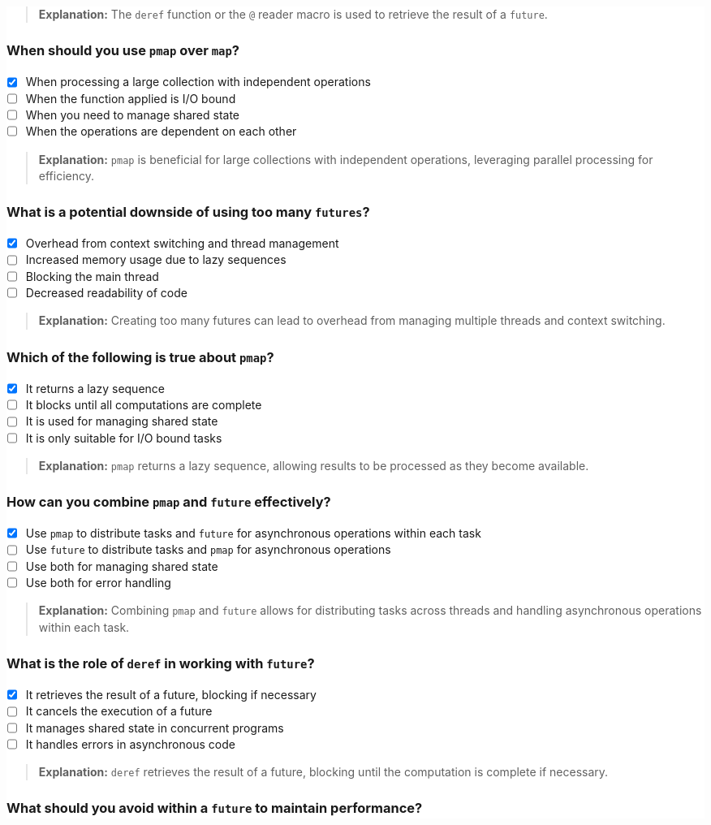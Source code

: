 > **Explanation:** The `deref` function or the `@` reader macro is used to retrieve the result of a `future`.

### When should you use `pmap` over `map`?

- [x] When processing a large collection with independent operations
- [ ] When the function applied is I/O bound
- [ ] When you need to manage shared state
- [ ] When the operations are dependent on each other

> **Explanation:** `pmap` is beneficial for large collections with independent operations, leveraging parallel processing for efficiency.

### What is a potential downside of using too many `futures`?

- [x] Overhead from context switching and thread management
- [ ] Increased memory usage due to lazy sequences
- [ ] Blocking the main thread
- [ ] Decreased readability of code

> **Explanation:** Creating too many futures can lead to overhead from managing multiple threads and context switching.

### Which of the following is true about `pmap`?

- [x] It returns a lazy sequence
- [ ] It blocks until all computations are complete
- [ ] It is used for managing shared state
- [ ] It is only suitable for I/O bound tasks

> **Explanation:** `pmap` returns a lazy sequence, allowing results to be processed as they become available.

### How can you combine `pmap` and `future` effectively?

- [x] Use `pmap` to distribute tasks and `future` for asynchronous operations within each task
- [ ] Use `future` to distribute tasks and `pmap` for asynchronous operations
- [ ] Use both for managing shared state
- [ ] Use both for error handling

> **Explanation:** Combining `pmap` and `future` allows for distributing tasks across threads and handling asynchronous operations within each task.

### What is the role of `deref` in working with `future`?

- [x] It retrieves the result of a future, blocking if necessary
- [ ] It cancels the execution of a future
- [ ] It manages shared state in concurrent programs
- [ ] It handles errors in asynchronous code

> **Explanation:** `deref` retrieves the result of a future, blocking until the computation is complete if necessary.

### What should you avoid within a `future` to maintain performance?
